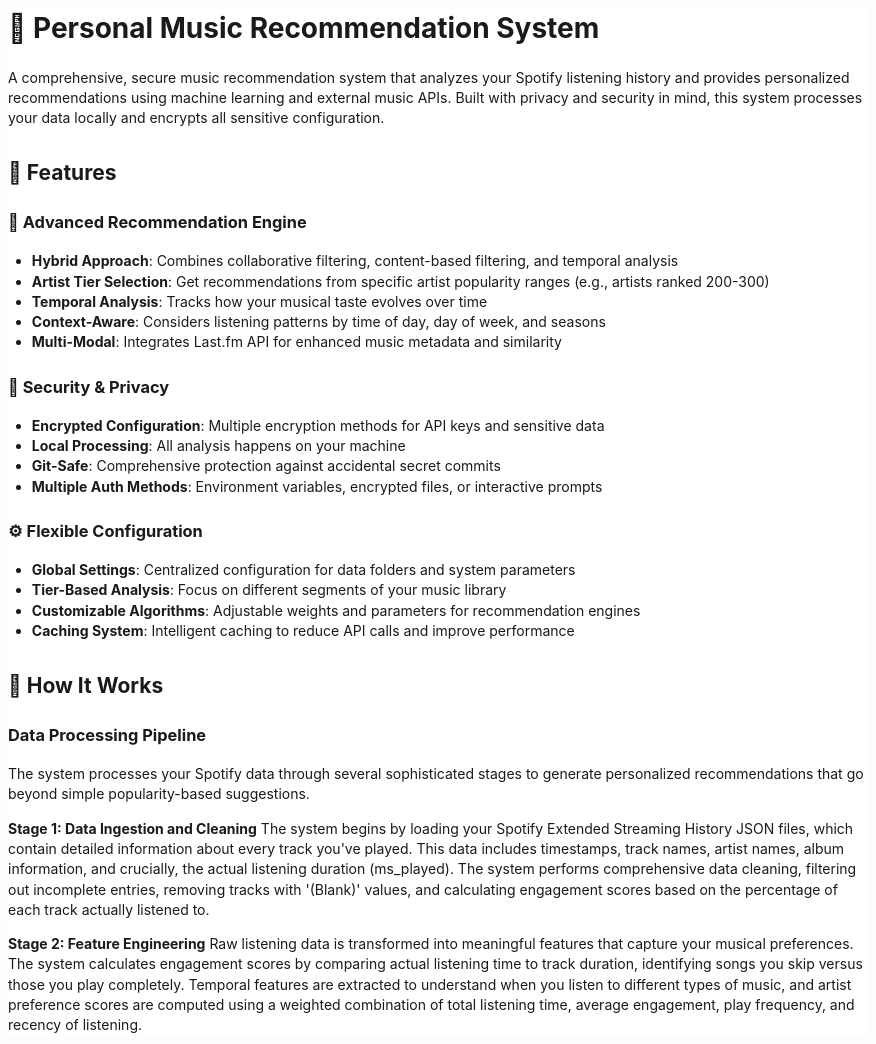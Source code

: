 # 🎵 Personal Music Recommendation System

A comprehensive, secure music recommendation system that analyzes your Spotify listening history and provides personalized recommendations using machine learning and external music APIs. Built with privacy and security in mind, this system processes your data locally and encrypts all sensitive configuration.

## 🌟 Features

### 🎯 **Advanced Recommendation Engine**
- **Hybrid Approach**: Combines collaborative filtering, content-based filtering, and temporal analysis
- **Artist Tier Selection**: Get recommendations from specific artist popularity ranges (e.g., artists ranked 200-300)
- **Temporal Analysis**: Tracks how your musical taste evolves over time
- **Context-Aware**: Considers listening patterns by time of day, day of week, and seasons
- **Multi-Modal**: Integrates Last.fm API for enhanced music metadata and similarity

### 🔐 **Security & Privacy**
- **Encrypted Configuration**: Multiple encryption methods for API keys and sensitive data
- **Local Processing**: All analysis happens on your machine
- **Git-Safe**: Comprehensive protection against accidental secret commits
- **Multiple Auth Methods**: Environment variables, encrypted files, or interactive prompts

### ⚙️ **Flexible Configuration**
- **Global Settings**: Centralized configuration for data folders and system parameters
- **Tier-Based Analysis**: Focus on different segments of your music library
- **Customizable Algorithms**: Adjustable weights and parameters for recommendation engines
- **Caching System**: Intelligent caching to reduce API calls and improve performance

## 🧠 How It Works

### **Data Processing Pipeline**

The system processes your Spotify data through several sophisticated stages to generate personalized recommendations that go beyond simple popularity-based suggestions.

**Stage 1: Data Ingestion and Cleaning**
The system begins by loading your Spotify Extended Streaming History JSON files, which contain detailed information about every track you've played. This data includes timestamps, track names, artist names, album information, and crucially, the actual listening duration (ms_played). The system performs comprehensive data cleaning, filtering out incomplete entries, removing tracks with '(Blank)' values, and calculating engagement scores based on the percentage of each track actually listened to.

**Stage 2: Feature Engineering**
Raw listening data is transformed into meaningful features that capture your musical preferences. The system calculates engagement scores by comparing actual listening time to track duration, identifying songs you skip versus those you play completely. Temporal features are extracted to understand when you listen to different types of music, and artist preference scores are computed using a weighted combination of total listening time, average engagement, play frequency, and recency of listening.
